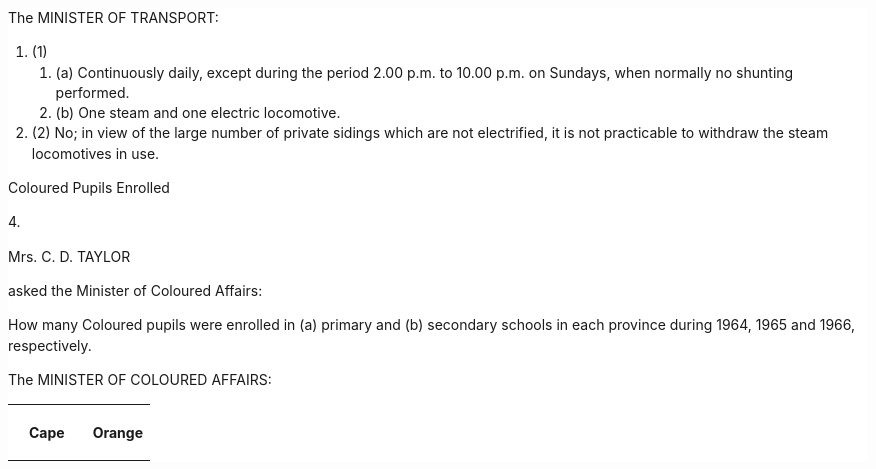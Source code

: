 </ol>

</question>

<answer by="#minister_of_transport" to="#thompson">

<from>The MINISTER OF TRANSPORT:</from>

<ol>

<li>(1)

<ol>

<li>(a) Continuously daily, except during the period 2.00 p.m. to 10.00 p.m. on Sundays, when normally no shunting performed.</li>

<li>(b) One steam and one electric locomotive.</li>

</ol>

</li>

<li>(2) No; in view of the large number of private sidings which are not electrified, it is not practicable to withdraw the steam locomotives in use.</li>

</ol>

</answer>

</writtenStatements>

<writtenStatements>

<heading>Coloured Pupils Enrolled</heading>

<question by="#taylor" to="#minister_of_coloured_affairs">

<num>4.</num>

<from>Mrs. C. D. TAYLOR</from>

<p>asked the Minister of Coloured Affairs:</p>

<block name="quote">How many Coloured pupils were enrolled in (a) primary and (b) secondary schools in each province during 1964, 1965 and 1966, respectively.</block>

</question>

<answer by="#minister_of_coloured_affairs" to="#taylor">

<from>The MINISTER OF COLOURED AFFAIRS:</from>

<table>

<tr>

<th><p></p></th>

<th><p>Cape</p></th>

<th><p></p></th>

<th><p>Orange</p></th>
